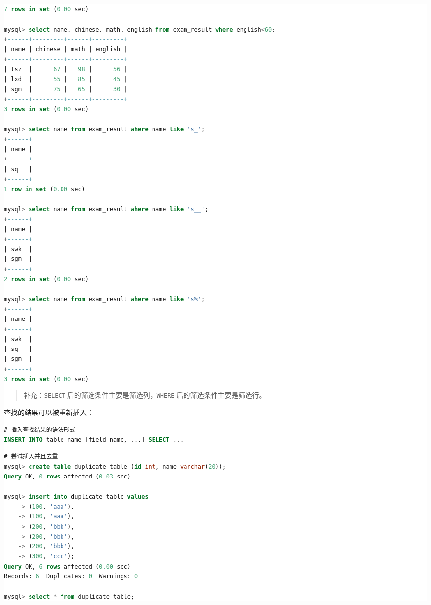 ```sql
7 rows in set (0.00 sec)

mysql> select name, chinese, math, english from exam_result where english<60;
+------+---------+------+---------+
| name | chinese | math | english |
+------+---------+------+---------+
| tsz  |      67 |   98 |      56 |
| lxd  |      55 |   85 |      45 |
| sgm  |      75 |   65 |      30 |
+------+---------+------+---------+
3 rows in set (0.00 sec)

mysql> select name from exam_result where name like 's_';
+------+
| name |
+------+
| sq   |
+------+
1 row in set (0.00 sec)

mysql> select name from exam_result where name like 's__';
+------+
| name |
+------+
| swk  |
| sgm  |
+------+
2 rows in set (0.00 sec)

mysql> select name from exam_result where name like 's%';
+------+
| name |
+------+
| swk  |
| sq   |
| sgm  |
+------+
3 rows in set (0.00 sec)
```

>   补充：`SELECT` 后的筛选条件主要是筛选列，`WHERE` 后的筛选条件主要是筛选行。

查找的结果可以被重新插入：

```sql
# 插入查找结果的语法形式
INSERT INTO table_name [field_name, ...] SELECT ...
```

```sql
# 尝试插入并且去重
mysql> create table duplicate_table (id int, name varchar(20));
Query OK, 0 rows affected (0.03 sec)

mysql> insert into duplicate_table values
    -> (100, 'aaa'),
    -> (100, 'aaa'),
    -> (200, 'bbb'),
    -> (200, 'bbb'),
    -> (200, 'bbb'),
    -> (300, 'ccc');
Query OK, 6 rows affected (0.00 sec)
Records: 6  Duplicates: 0  Warnings: 0

mysql> select * from duplicate_table;
```